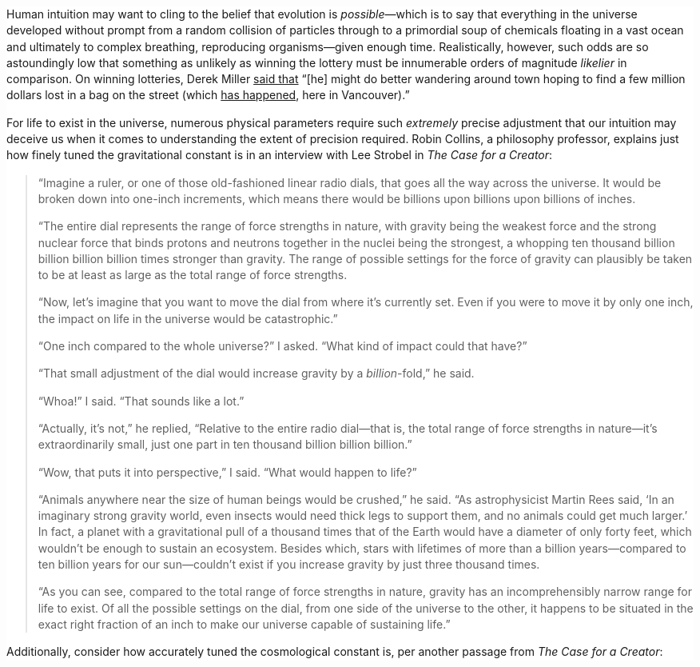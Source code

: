 Human intuition may want to cling to the belief that evolution is _possible_—which is to say that everything in the universe developed without prompt from a random collision of particles through to a primordial soup of chemicals floating in a vast ocean and ultimately to complex breathing, reproducing organisms—given enough time. Realistically, however, such odds are so astoundingly low that something as unlikely as winning the lottery must be innumerable orders of magnitude _likelier_ in comparison. On winning lotteries, Derek Miller [said that](http://www.penmachine.com/2010/10/randomness) “[he] might do better wandering around town hoping to find a few million dollars lost in a bag on the street (which [has happened](http://news.bbc.co.uk/2/hi/americas/573472.stm), here in Vancouver).”

For life to exist in the universe, numerous physical parameters require such _extremely_ precise adjustment that our intuition may deceive us when it comes to understanding the extent of precision required. Robin Collins, a philosophy professor, explains just how finely tuned the gravitational constant is in an interview with Lee Strobel in _The Case for a Creator_:

> “Imagine a ruler, or one of those old-fashioned linear radio dials, that goes all the way across the universe. It would be broken down into one-inch increments, which means there would be billions upon billions upon billions of inches.
>
> “The entire dial represents the range of force strengths in nature, with gravity being the weakest force and the strong nuclear force that binds protons and neutrons together in the nuclei being the strongest, a whopping ten thousand billion billion billion billion times stronger than gravity. The range of possible settings for the force of gravity can plausibly be taken to be at least as large as the total range of force strengths.
>
> “Now, let’s imagine that you want to move the dial from where it’s currently set. Even if you were to move it by only one inch, the impact on life in the universe would be catastrophic.”
>
> “One inch compared to the whole universe?” I asked. “What kind of impact could that have?”
>
> “That small adjustment of the dial would increase gravity by a _billion_-fold,” he said.
>
> “Whoa!” I said. “That sounds like a lot.”
>
> “Actually, it’s not,” he replied, “Relative to the entire radio dial—that is, the total range of force strengths in nature—it’s extraordinarily small, just one part in ten thousand billion billion billion.”
>
> “Wow, that puts it into perspective,” I said. “What would happen to life?”
>
> “Animals anywhere near the size of human beings would be crushed,” he said. “As astrophysicist Martin Rees said, ‘In an imaginary strong gravity world, even insects would need thick legs to support them, and no animals could get much larger.’ In fact, a planet with a gravitational pull of a thousand times that of the Earth would have a diameter of only forty feet, which wouldn’t be enough to sustain an ecosystem. Besides which, stars with lifetimes of more than a billion years—compared to ten billion years for our sun—couldn’t exist if you increase gravity by just three thousand times.
>
> “As you can see, compared to the total range of force strengths in nature, gravity has an incomprehensibly narrow range for life to exist. Of all the possible settings on the dial, from one side of the universe to the other, it happens to be situated in the exact right fraction of an inch to make our universe capable of sustaining life.”

Additionally, consider how accurately tuned the cosmological constant is, per another passage from _The Case for a Creator_:
